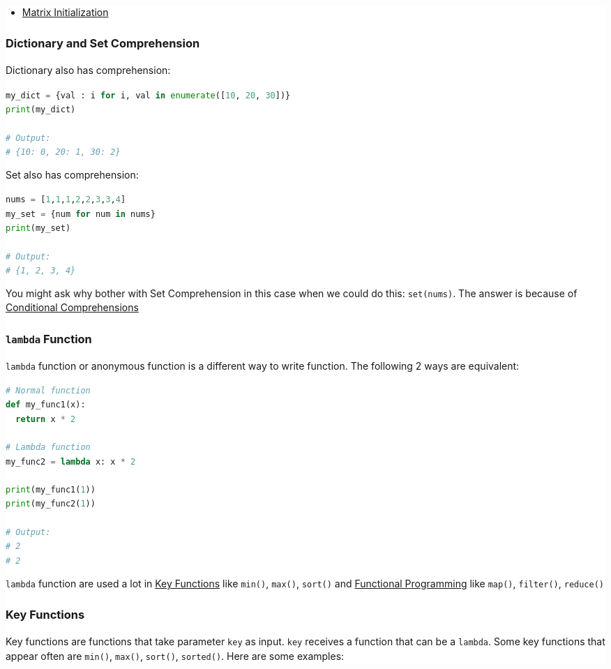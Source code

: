 - [Matrix Initialization](./examples/list_comprehension/matrix_initilization.py)

### Dictionary and Set Comprehension

Dictionary also has comprehension:

```python
my_dict = {val : i for i, val in enumerate([10, 20, 30])}
print(my_dict)

# Output:
# {10: 0, 20: 1, 30: 2}
```

Set also has comprehension:

```python
nums = [1,1,1,2,2,3,3,4]
my_set = {num for num in nums}
print(my_set)

# Output:
# {1, 2, 3, 4}
```

You might ask why bother with Set Comprehension in this case when we could do this: `set(nums)`. The answer is because of [Conditional Comprehensions](#conditional-comprehensions)

### `lambda` Function

`lambda` function or anonymous function is a different way to write function. The following 2 ways are equivalent:

```python
# Normal function
def my_func1(x):
  return x * 2

# Lambda function
my_func2 = lambda x: x * 2

print(my_func1(1))
print(my_func2(1))

# Output:
# 2
# 2
```

`lambda` function are used a lot in [Key Functions](#key-functions) like `min()`, `max()`, `sort()` and [Functional Programming](#functional-programming) like `map()`, `filter()`, `reduce()`

### Key Functions

Key functions are functions that take parameter `key` as input. `key` receives a function that can be a `lambda`. Some key functions that appear often are `min()`, `max()`, `sort()`, `sorted()`. Here are some examples:
